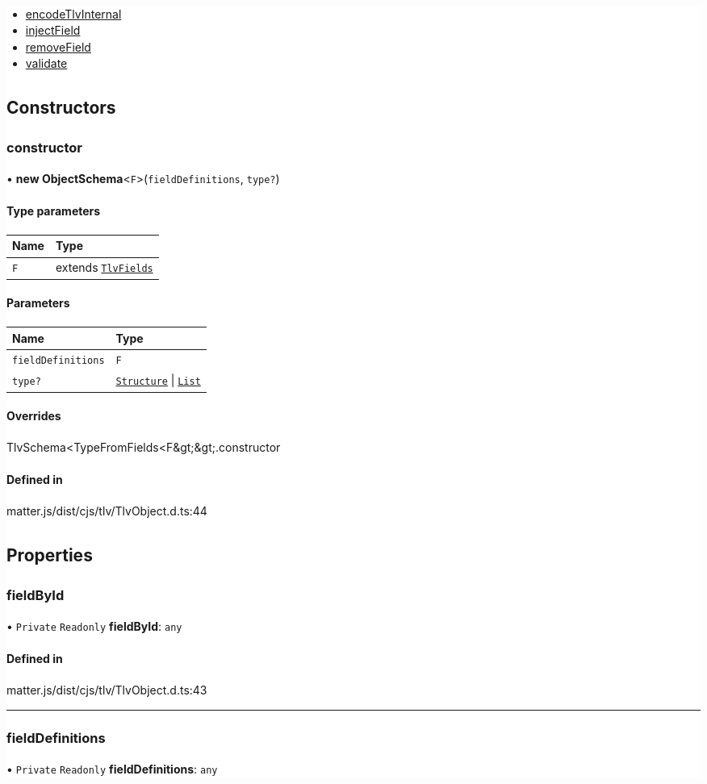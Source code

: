 - [encodeTlvInternal](internal_.__home_runner_work_matter_js_matter_js_packages_matter_js_dist_cjs_tlv_TlvObject_.ObjectSchema.md#encodetlvinternal)
- [injectField](internal_.__home_runner_work_matter_js_matter_js_packages_matter_js_dist_cjs_tlv_TlvObject_.ObjectSchema.md#injectfield)
- [removeField](internal_.__home_runner_work_matter_js_matter_js_packages_matter_js_dist_cjs_tlv_TlvObject_.ObjectSchema.md#removefield)
- [validate](internal_.__home_runner_work_matter_js_matter_js_packages_matter_js_dist_cjs_tlv_TlvObject_.ObjectSchema.md#validate)

## Constructors

### constructor

• **new ObjectSchema**<`F`\>(`fieldDefinitions`, `type?`)

#### Type parameters

| Name | Type |
| :------ | :------ |
| `F` | extends [`TlvFields`](../modules/internal_.md#tlvfields) |

#### Parameters

| Name | Type |
| :------ | :------ |
| `fieldDefinitions` | `F` |
| `type?` | [`Structure`](../modules/internal_.md#structure) \| [`List`](../modules/internal_.md#list) |

#### Overrides

TlvSchema&lt;TypeFromFields&lt;F\&gt;\&gt;.constructor

#### Defined in

matter.js/dist/cjs/tlv/TlvObject.d.ts:44

## Properties

### fieldById

• `Private` `Readonly` **fieldById**: `any`

#### Defined in

matter.js/dist/cjs/tlv/TlvObject.d.ts:43

___

### fieldDefinitions

• `Private` `Readonly` **fieldDefinitions**: `any`
